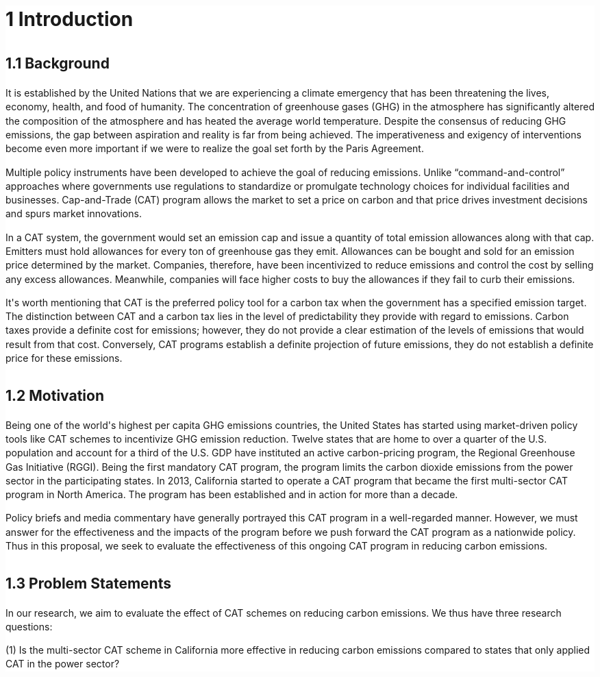 # 1 Introduction 
## 1.1 Background
It is established by the United Nations that we are experiencing a climate emergency that has been threatening the lives, economy, health, and food of humanity. The concentration of greenhouse gases (GHG) in the atmosphere has significantly altered the composition of the atmosphere and has heated the average world temperature. Despite the consensus of reducing GHG emissions, the gap between aspiration and reality is far from being achieved. The imperativeness and exigency of interventions become even more important if we were to realize the goal set forth by the Paris Agreement.

Multiple policy instruments have been developed to achieve the goal of reducing emissions. Unlike “command-and-control” approaches where governments use regulations to standardize or promulgate technology choices for individual facilities and businesses. Cap-and-Trade (CAT) program allows the market to set a price on carbon and that price drives investment decisions and spurs market innovations.

In a CAT system, the government would set an emission cap and issue a quantity of total emission allowances along with that cap. Emitters must hold allowances for every ton of greenhouse gas they emit. Allowances can be bought and sold for an emission price determined by the market. Companies, therefore, have been incentivized to reduce emissions and control the cost by selling any excess allowances. Meanwhile, companies will face higher costs to buy the allowances if they fail to curb their emissions.

It's worth mentioning that CAT is the preferred policy tool for a carbon tax when the government has a specified emission target. The distinction between CAT and a carbon tax lies in the level of predictability they provide with regard to emissions. Carbon taxes provide a definite cost for emissions; however, they do not provide a clear estimation of the levels of emissions that would result from that cost. Conversely, CAT programs establish a definite projection of future emissions, they do not establish a definite price for these emissions.

## 1.2 Motivation
Being one of the world's highest per capita GHG emissions countries, the United States has started using market-driven policy tools like CAT schemes to incentivize GHG emission reduction. Twelve states that are home to over a quarter of the U.S. population and account for a third of the U.S. GDP have instituted an active carbon-pricing program, the Regional Greenhouse Gas Initiative (RGGI). Being the first mandatory CAT program, the program limits the carbon dioxide emissions from the power sector in the participating states. In 2013, California started to operate a CAT program that became the first multi-sector CAT program in North America. The program has been established and in action for more than a decade.

Policy briefs and media commentary have generally portrayed this CAT program in a well-regarded manner. However, we must answer for the effectiveness and the impacts of the program before we push forward the CAT program as a nationwide policy. Thus in this proposal, we seek to evaluate the effectiveness of this ongoing CAT program in reducing carbon emissions. 

## 1.3 Problem Statements
In our research, we aim to evaluate the effect of CAT schemes on reducing carbon emissions. We thus have three research questions: 

(1) Is the multi-sector CAT scheme in California more effective in reducing carbon emissions compared to states that only applied CAT in the power sector? 
